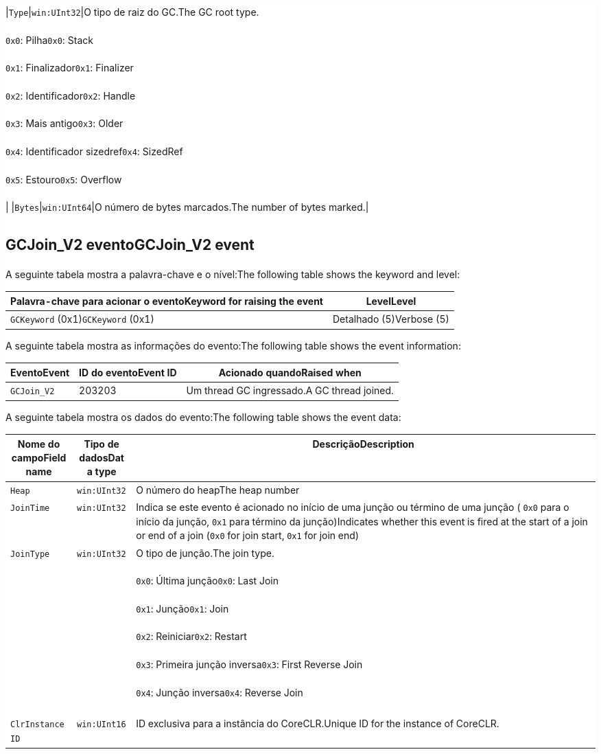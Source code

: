 |`Type`|`win:UInt32`|<span data-ttu-id="3c988-545">O tipo de raiz do GC.</span><span class="sxs-lookup"><span data-stu-id="3c988-545">The GC root type.</span></span><br/><br/><span data-ttu-id="3c988-546">`0x0`: Pilha</span><span class="sxs-lookup"><span data-stu-id="3c988-546">`0x0`: Stack</span></span><br/><br/><span data-ttu-id="3c988-547">`0x1`: Finalizador</span><span class="sxs-lookup"><span data-stu-id="3c988-547">`0x1`: Finalizer</span></span><br/><br/><span data-ttu-id="3c988-548">`0x2`: Identificador</span><span class="sxs-lookup"><span data-stu-id="3c988-548">`0x2`: Handle</span></span><br/><br/><span data-ttu-id="3c988-549">`0x3`: Mais antigo</span><span class="sxs-lookup"><span data-stu-id="3c988-549">`0x3`: Older</span></span><br/><br/><span data-ttu-id="3c988-550">`0x4`: Identificador sizedref</span><span class="sxs-lookup"><span data-stu-id="3c988-550">`0x4`: SizedRef</span></span><br/><br/><span data-ttu-id="3c988-551">`0x5`: Estouro</span><span class="sxs-lookup"><span data-stu-id="3c988-551">`0x5`: Overflow</span></span><br/><br/>|
|`Bytes`|`win:UInt64`|<span data-ttu-id="3c988-552">O número de bytes marcados.</span><span class="sxs-lookup"><span data-stu-id="3c988-552">The number of bytes marked.</span></span>|

## <a name="gcjoin_v2-event"></a><span data-ttu-id="3c988-553">GCJoin_V2 evento</span><span class="sxs-lookup"><span data-stu-id="3c988-553">GCJoin_V2 event</span></span>

<span data-ttu-id="3c988-554">A seguinte tabela mostra a palavra-chave e o nível:</span><span class="sxs-lookup"><span data-stu-id="3c988-554">The following table shows the keyword and level:</span></span>

|<span data-ttu-id="3c988-555">Palavra-chave para acionar o evento</span><span class="sxs-lookup"><span data-stu-id="3c988-555">Keyword for raising the event</span></span>|<span data-ttu-id="3c988-556">Level</span><span class="sxs-lookup"><span data-stu-id="3c988-556">Level</span></span>|
|-----------------------------------|-----------|
|<span data-ttu-id="3c988-557">`GCKeyword` (0x1)</span><span class="sxs-lookup"><span data-stu-id="3c988-557">`GCKeyword` (0x1)</span></span>|<span data-ttu-id="3c988-558">Detalhado (5)</span><span class="sxs-lookup"><span data-stu-id="3c988-558">Verbose (5)</span></span>|

<span data-ttu-id="3c988-559">A seguinte tabela mostra as informações do evento:</span><span class="sxs-lookup"><span data-stu-id="3c988-559">The following table shows the event information:</span></span>

|<span data-ttu-id="3c988-560">Evento</span><span class="sxs-lookup"><span data-stu-id="3c988-560">Event</span></span>|<span data-ttu-id="3c988-561">ID do evento</span><span class="sxs-lookup"><span data-stu-id="3c988-561">Event ID</span></span>|<span data-ttu-id="3c988-562">Acionado quando</span><span class="sxs-lookup"><span data-stu-id="3c988-562">Raised when</span></span>|
|-----------|--------------|-----------------|
|`GCJoin_V2`|<span data-ttu-id="3c988-563">203</span><span class="sxs-lookup"><span data-stu-id="3c988-563">203</span></span>|<span data-ttu-id="3c988-564">Um thread GC ingressado.</span><span class="sxs-lookup"><span data-stu-id="3c988-564">A GC thread joined.</span></span>|

<span data-ttu-id="3c988-565">A seguinte tabela mostra os dados do evento:</span><span class="sxs-lookup"><span data-stu-id="3c988-565">The following table shows the event data:</span></span>

|<span data-ttu-id="3c988-566">Nome do campo</span><span class="sxs-lookup"><span data-stu-id="3c988-566">Field name</span></span>|<span data-ttu-id="3c988-567">Tipo de dados</span><span class="sxs-lookup"><span data-stu-id="3c988-567">Data type</span></span>|<span data-ttu-id="3c988-568">Descrição</span><span class="sxs-lookup"><span data-stu-id="3c988-568">Description</span></span>|
|----------------|---------------|-----------------|
|`Heap`|`win:UInt32`|<span data-ttu-id="3c988-569">O número do heap</span><span class="sxs-lookup"><span data-stu-id="3c988-569">The heap number</span></span>|
|`JoinTime`|`win:UInt32`|<span data-ttu-id="3c988-570">Indica se este evento é acionado no início de uma junção ou término de uma junção ( `0x0` para o início da junção, `0x1` para término da junção)</span><span class="sxs-lookup"><span data-stu-id="3c988-570">Indicates whether this event is fired at the start of a join or end of a join (`0x0` for join start, `0x1` for join end)</span></span>|
|`JoinType`|`win:UInt32`|<span data-ttu-id="3c988-571">O tipo de junção.</span><span class="sxs-lookup"><span data-stu-id="3c988-571">The join type.</span></span> <br/><br/><span data-ttu-id="3c988-572">`0x0`: Última junção</span><span class="sxs-lookup"><span data-stu-id="3c988-572">`0x0`: Last Join</span></span><br/><br/><span data-ttu-id="3c988-573">`0x1`: Junção</span><span class="sxs-lookup"><span data-stu-id="3c988-573">`0x1`: Join</span></span> <br/><br/><span data-ttu-id="3c988-574">`0x2`: Reiniciar</span><span class="sxs-lookup"><span data-stu-id="3c988-574">`0x2`: Restart</span></span> <br/><br/><span data-ttu-id="3c988-575">`0x3`: Primeira junção inversa</span><span class="sxs-lookup"><span data-stu-id="3c988-575">`0x3`: First Reverse Join</span></span><br/><br/><span data-ttu-id="3c988-576">`0x4`: Junção inversa</span><span class="sxs-lookup"><span data-stu-id="3c988-576">`0x4`: Reverse Join</span></span><br/><br/>|
|`ClrInstanceID`|`win:UInt16`|<span data-ttu-id="3c988-577">ID exclusiva para a instância do CoreCLR.</span><span class="sxs-lookup"><span data-stu-id="3c988-577">Unique ID for the instance of CoreCLR.</span></span>|
